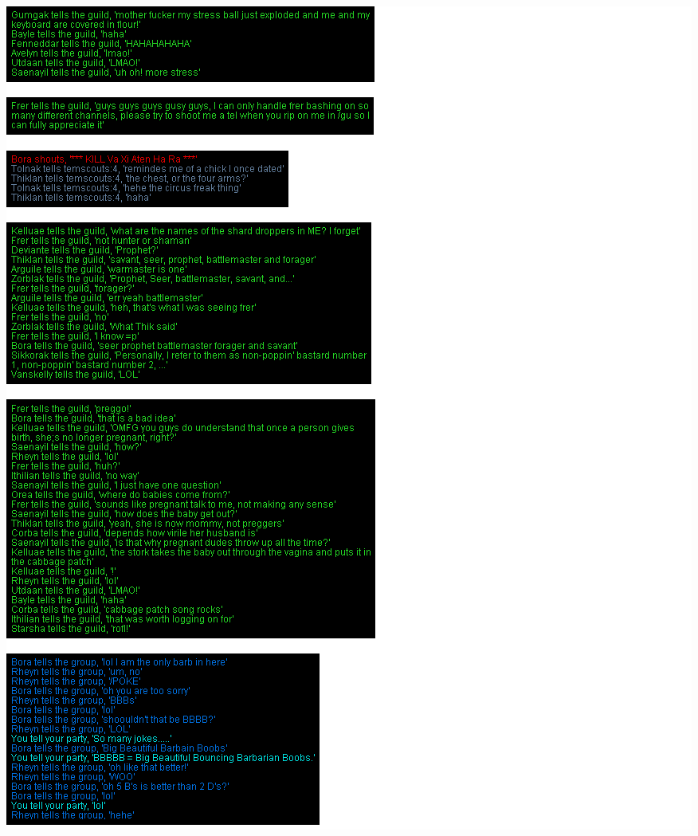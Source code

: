 ![](/assets/eq-quotes/q-exploding-stress-ball.png)

![](/assets/eq-quotes/q-rip-on-me-in-gu.png)

![](/assets/eq-quotes/q-circus-freak.png)

![](/assets/eq-quotes/q-me-shard-droppers.png)

![](/assets/eq-quotes/q-preggers.png)

![](/assets/eq-quotes/q-bbbbb.png)

